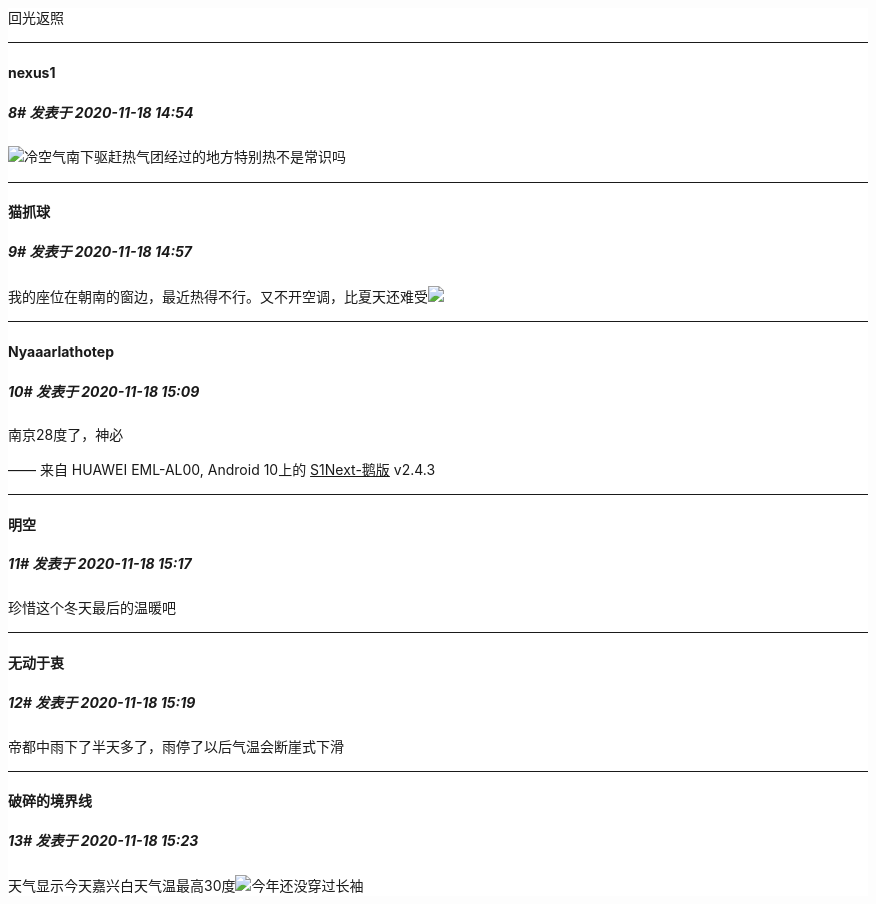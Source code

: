 
回光返照


-----

####  nexus1  
##### 8#       发表于 2020-11-18 14:54


<img src="https://static.saraba1st.com/image/smiley/face2017/004.gif" referrerpolicy="no-referrer">冷空气南下驱赶热气团经过的地方特别热不是常识吗


-----

####  猫抓球  
##### 9#       发表于 2020-11-18 14:57


我的座位在朝南的窗边，最近热得不行。又不开空调，比夏天还难受<img src="https://static.saraba1st.com/image/smiley/face2017/139.png" referrerpolicy="no-referrer">


-----

####  Nyaaarlathotep  
##### 10#       发表于 2020-11-18 15:09


南京28度了，神必

—— 来自 HUAWEI EML-AL00, Android 10上的 [S1Next-鹅版](https://github.com/ykrank/S1-Next/releases) v2.4.3


-----

####  明空  
##### 11#       发表于 2020-11-18 15:17


珍惜这个冬天最后的温暖吧


-----

####  无动于衷  
##### 12#       发表于 2020-11-18 15:19


帝都中雨下了半天多了，雨停了以后气温会断崖式下滑


-----

####  破碎的境界线  
##### 13#       发表于 2020-11-18 15:23


天气显示今天嘉兴白天气温最高30度<img src="https://static.saraba1st.com/image/smiley/face2017/117.png" referrerpolicy="no-referrer">今年还没穿过长袖
